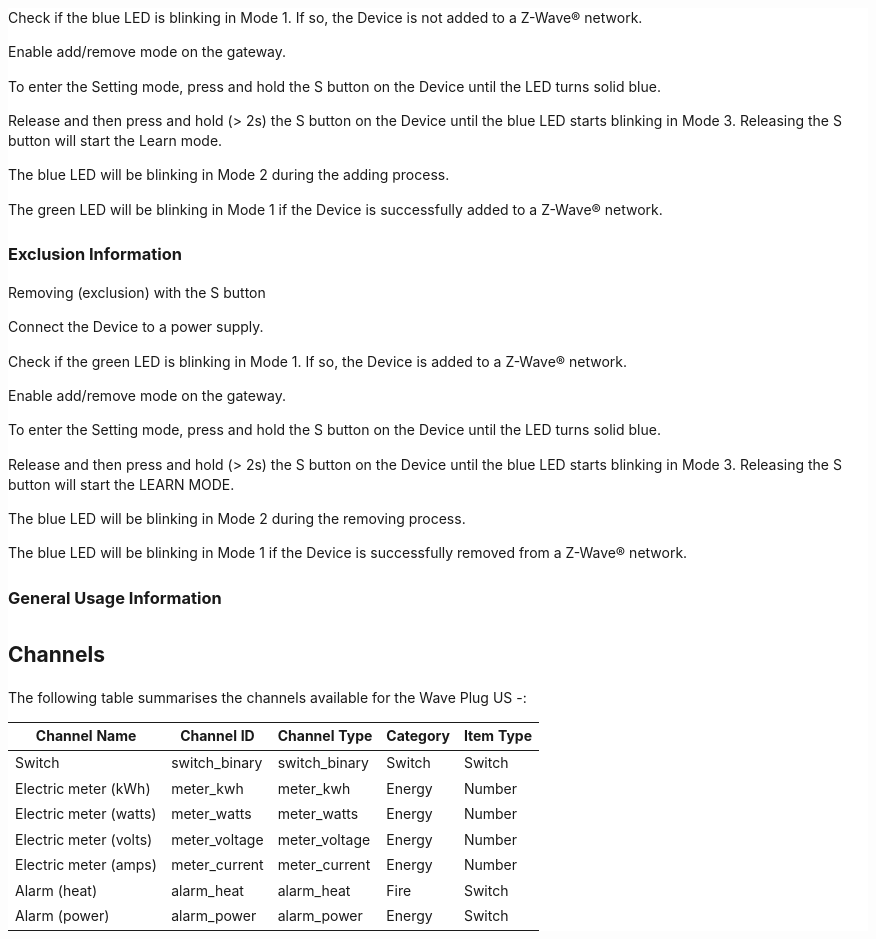 Check if the blue LED is blinking in Mode 1. If so, the Device is not added to a Z-Wave® network.

Enable add/remove mode on the gateway.

To enter the Setting mode, press and hold the S button on the Device until the LED turns solid blue.

Release and then press and hold (> 2s) the S button on the Device until the blue LED starts blinking in Mode 3. Releasing the S button will start the Learn mode.

The blue LED will be blinking in Mode 2 during the adding process.

The green LED will be blinking in Mode 1 if the Device is successfully added to a Z-Wave® network.

### Exclusion Information

Removing (exclusion) with the S button

Connect the Device to a power supply.

Check if the green LED is blinking in Mode 1. If so, the Device is added to a Z-Wave® network.

Enable add/remove mode on the gateway.

To enter the Setting mode, press and hold the S button on the Device until the LED turns solid blue.

Release and then press and hold (> 2s) the S button on the Device until the blue LED starts blinking in Mode 3. Releasing the S button will start the LEARN MODE.

The blue LED will be blinking in Mode 2 during the removing process.

The blue LED will be blinking in Mode 1 if the Device is successfully removed from a Z-Wave® network.

### General Usage Information



## Channels

The following table summarises the channels available for the Wave Plug US -:

| Channel Name | Channel ID | Channel Type | Category | Item Type |
|--------------|------------|--------------|----------|-----------|
| Switch | switch_binary | switch_binary | Switch | Switch | 
| Electric meter (kWh) | meter_kwh | meter_kwh | Energy | Number | 
| Electric meter (watts) | meter_watts | meter_watts | Energy | Number | 
| Electric meter (volts) | meter_voltage | meter_voltage | Energy | Number | 
| Electric meter (amps) | meter_current | meter_current | Energy | Number | 
| Alarm (heat) | alarm_heat | alarm_heat | Fire | Switch | 
| Alarm (power) | alarm_power | alarm_power | Energy | Switch | 
